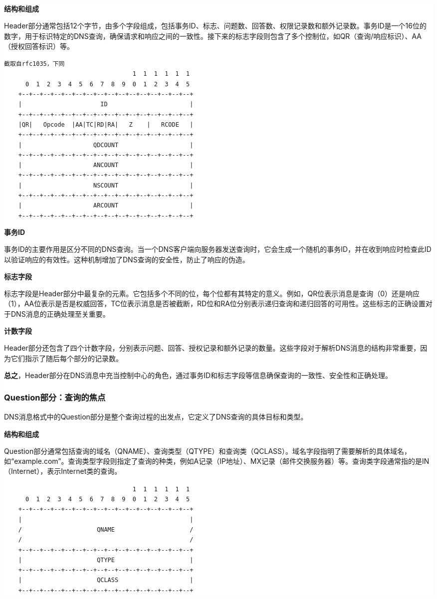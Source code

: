 **结构和组成**

Header部分通常包括12个字节，由多个字段组成，包括事务ID、标志、问题数、回答数、权限记录数和额外记录数。事务ID是一个16位的数字，用于标识特定的DNS查询，确保请求和响应之间的一致性。接下来的标志字段则包含了多个控制位，如QR（查询/响应标识）、AA（授权回答标识）等。
```
截取自rfc1035，下同
                                    1  1  1  1  1  1
      0  1  2  3  4  5  6  7  8  9  0  1  2  3  4  5
    +--+--+--+--+--+--+--+--+--+--+--+--+--+--+--+--+
    |                      ID                       |
    +--+--+--+--+--+--+--+--+--+--+--+--+--+--+--+--+
    |QR|   Opcode  |AA|TC|RD|RA|   Z    |   RCODE   |
    +--+--+--+--+--+--+--+--+--+--+--+--+--+--+--+--+
    |                    QDCOUNT                    |
    +--+--+--+--+--+--+--+--+--+--+--+--+--+--+--+--+
    |                    ANCOUNT                    |
    +--+--+--+--+--+--+--+--+--+--+--+--+--+--+--+--+
    |                    NSCOUNT                    |
    +--+--+--+--+--+--+--+--+--+--+--+--+--+--+--+--+
    |                    ARCOUNT                    |
    +--+--+--+--+--+--+--+--+--+--+--+--+--+--+--+--+
```
**事务ID**

事务ID的主要作用是区分不同的DNS查询。当一个DNS客户端向服务器发送查询时，它会生成一个随机的事务ID，并在收到响应时检查此ID以验证响应的有效性。这种机制增加了DNS查询的安全性，防止了响应的伪造。

**标志字段**

标志字段是Header部分中最复杂的元素。它包括多个不同的位，每个位都有其特定的意义。例如，QR位表示消息是查询（0）还是响应（1），AA位表示是否是权威回答，TC位表示消息是否被截断，RD位和RA位分别表示递归查询和递归回答的可用性。这些标志的正确设置对于DNS消息的正确处理至关重要。

**计数字段**

Header部分还包含了四个计数字段，分别表示问题、回答、授权记录和额外记录的数量。这些字段对于解析DNS消息的结构非常重要，因为它们指示了随后每个部分的记录数。

**总之**，Header部分在DNS消息中充当控制中心的角色，通过事务ID和标志字段等信息确保查询的一致性、安全性和正确处理。

### Question部分：查询的焦点

DNS消息格式中的Question部分是整个查询过程的出发点，它定义了DNS查询的具体目标和类型。

**结构和组成**

Question部分通常包括查询的域名（QNAME）、查询类型（QTYPE）和查询类（QCLASS）。域名字段指明了需要解析的具体域名，如“example.com”。查询类型字段则指定了查询的种类，例如A记录（IP地址）、MX记录（邮件交换服务器）等。查询类字段通常指的是IN（Internet），表示Internet类的查询。

```
                                    1  1  1  1  1  1
      0  1  2  3  4  5  6  7  8  9  0  1  2  3  4  5
    +--+--+--+--+--+--+--+--+--+--+--+--+--+--+--+--+
    |                                               |
    /                     QNAME                     /
    /                                               /
    +--+--+--+--+--+--+--+--+--+--+--+--+--+--+--+--+
    |                     QTYPE                     |
    +--+--+--+--+--+--+--+--+--+--+--+--+--+--+--+--+
    |                     QCLASS                    |
    +--+--+--+--+--+--+--+--+--+--+--+--+--+--+--+--+
```
